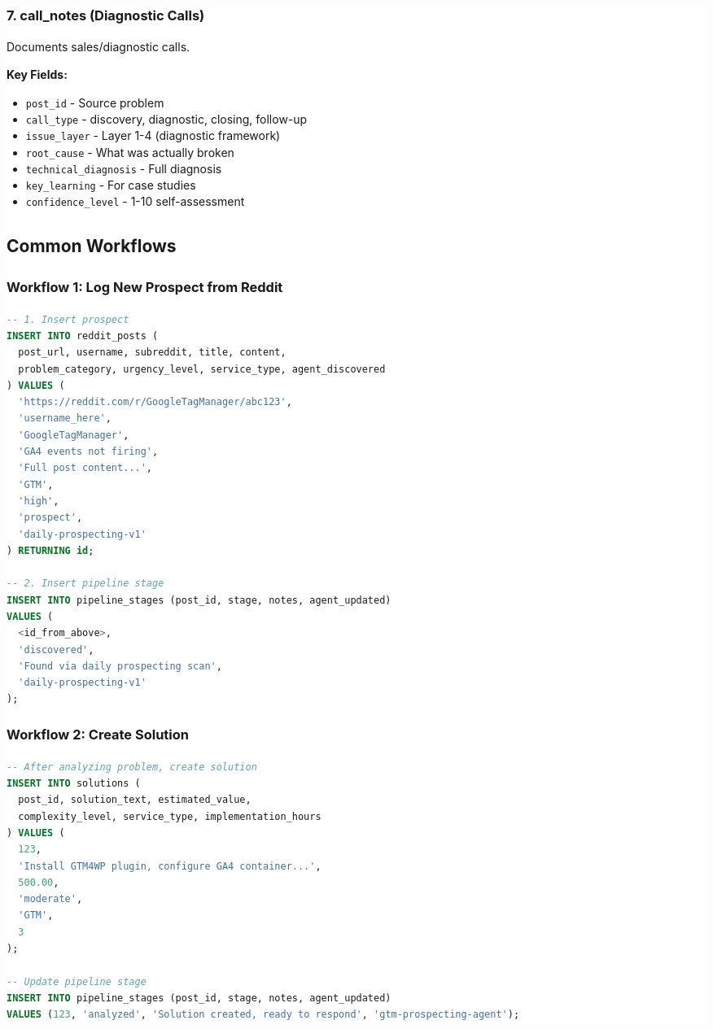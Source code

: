 ### 7. call_notes (Diagnostic Calls)
Documents sales/diagnostic calls.

**Key Fields:**
- `post_id` - Source problem
- `call_type` - discovery, diagnostic, closing, follow-up
- `issue_layer` - Layer 1-4 (diagnostic framework)
- `root_cause` - What was actually broken
- `technical_diagnosis` - Full diagnosis
- `key_learning` - For case studies
- `confidence_level` - 1-10 self-assessment

## Common Workflows

### Workflow 1: Log New Prospect from Reddit

```sql
-- 1. Insert prospect
INSERT INTO reddit_posts (
  post_url, username, subreddit, title, content,
  problem_category, urgency_level, service_type, agent_discovered
) VALUES (
  'https://reddit.com/r/GoogleTagManager/abc123',
  'username_here',
  'GoogleTagManager',
  'GA4 events not firing',
  'Full post content...',
  'GTM',
  'high',
  'prospect',
  'daily-prospecting-v1'
) RETURNING id;

-- 2. Insert pipeline stage
INSERT INTO pipeline_stages (post_id, stage, notes, agent_updated)
VALUES (
  <id_from_above>,
  'discovered',
  'Found via daily prospecting scan',
  'daily-prospecting-v1'
);
```

### Workflow 2: Create Solution

```sql
-- After analyzing problem, create solution
INSERT INTO solutions (
  post_id, solution_text, estimated_value,
  complexity_level, service_type, implementation_hours
) VALUES (
  123,
  'Install GTM4WP plugin, configure GA4 container...',
  500.00,
  'moderate',
  'GTM',
  3
);

-- Update pipeline stage
INSERT INTO pipeline_stages (post_id, stage, notes, agent_updated)
VALUES (123, 'analyzed', 'Solution created, ready to respond', 'gtm-prospecting-agent');
```

